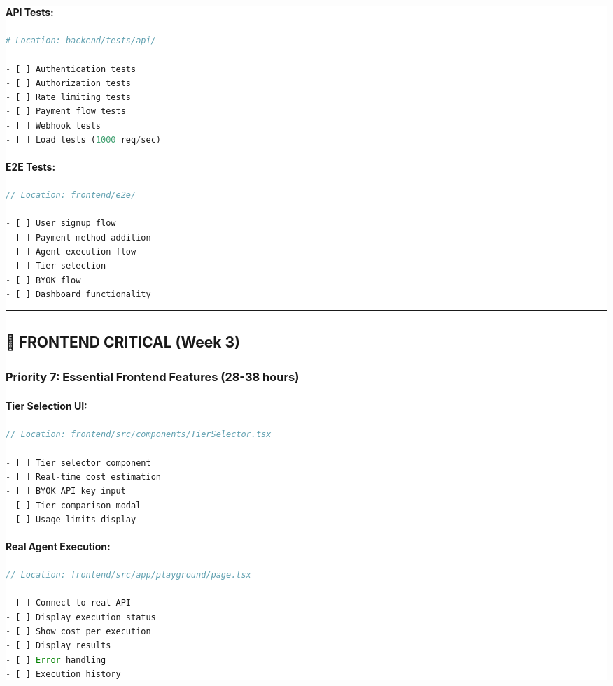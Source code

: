 #### API Tests:
```python
# Location: backend/tests/api/

- [ ] Authentication tests
- [ ] Authorization tests
- [ ] Rate limiting tests
- [ ] Payment flow tests
- [ ] Webhook tests
- [ ] Load tests (1000 req/sec)
```

#### E2E Tests:
```typescript
// Location: frontend/e2e/

- [ ] User signup flow
- [ ] Payment method addition
- [ ] Agent execution flow
- [ ] Tier selection
- [ ] BYOK flow
- [ ] Dashboard functionality
```

---

## 🎨 FRONTEND CRITICAL (Week 3)

### Priority 7: Essential Frontend Features (28-38 hours)

#### Tier Selection UI:
```typescript
// Location: frontend/src/components/TierSelector.tsx

- [ ] Tier selector component
- [ ] Real-time cost estimation
- [ ] BYOK API key input
- [ ] Tier comparison modal
- [ ] Usage limits display
```

#### Real Agent Execution:
```typescript
// Location: frontend/src/app/playground/page.tsx

- [ ] Connect to real API
- [ ] Display execution status
- [ ] Show cost per execution
- [ ] Display results
- [ ] Error handling
- [ ] Execution history
```
